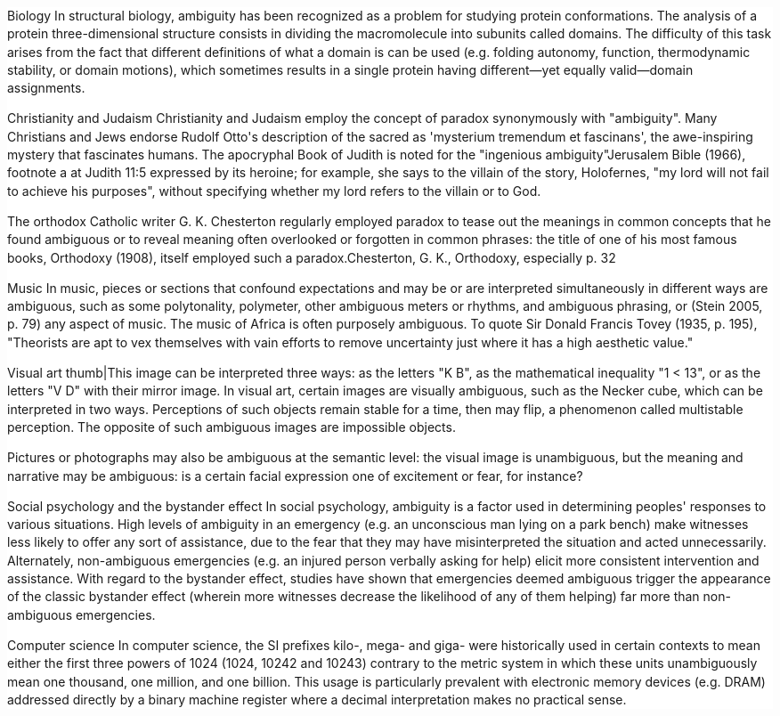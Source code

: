  Biology 
In structural biology, ambiguity has been recognized as a problem for studying protein conformations. The analysis of a protein three-dimensional structure consists in dividing the macromolecule into subunits called domains. The difficulty of this task arises from the fact that different definitions of what a domain is can be used (e.g. folding autonomy, function, thermodynamic stability, or domain motions), which sometimes results in a single protein having different—yet equally valid—domain assignments.

 Christianity and Judaism 
Christianity and Judaism employ the concept of paradox synonymously with "ambiguity". Many Christians and Jews endorse Rudolf Otto's description of the sacred as 'mysterium tremendum et fascinans', the awe-inspiring mystery that fascinates humans. The apocryphal Book of Judith is noted for the "ingenious ambiguity"Jerusalem Bible (1966), footnote a at Judith 11:5 expressed by its heroine; for example, she says to the villain of the story, Holofernes, "my lord will not fail to achieve his purposes", without specifying whether my lord refers to the villain or to God.

The orthodox Catholic writer G. K. Chesterton regularly employed paradox to tease out the meanings in common concepts that he found ambiguous or to reveal meaning often overlooked or forgotten in common phrases: the title of one of his most famous books, Orthodoxy (1908), itself employed such a paradox.Chesterton, G. K., Orthodoxy, especially p. 32

 Music 
In music, pieces or sections that confound expectations and may be or are interpreted simultaneously in different ways are ambiguous, such as some polytonality, polymeter, other ambiguous meters or rhythms, and ambiguous phrasing, or (Stein 2005, p. 79) any aspect of music. The music of Africa is often purposely ambiguous. To quote Sir Donald Francis Tovey (1935, p. 195), "Theorists are apt to vex themselves with vain efforts to remove uncertainty just where it has a high aesthetic value."

 Visual art 
thumb|This image can be interpreted three ways: as the letters "K B", as the mathematical inequality "1 < 13", or as the letters "V D" with their mirror image.
In visual art, certain images are visually ambiguous, such as the Necker cube, which can be interpreted in two ways. Perceptions of such objects remain stable for a time, then may flip, a phenomenon called multistable perception.
The opposite of such ambiguous images are impossible objects.

Pictures or photographs may also be ambiguous at the semantic level: the visual image is unambiguous, but the meaning and narrative may be ambiguous: is a certain facial expression one of excitement or fear, for instance?

 Social psychology and the bystander effect 
In social psychology, ambiguity is a factor used in determining peoples' responses to various situations. High levels of ambiguity in an emergency (e.g. an unconscious man lying on a park bench) make witnesses less likely to offer any sort of assistance, due to the fear that they may have misinterpreted the situation and acted unnecessarily. Alternately, non-ambiguous emergencies (e.g. an injured person verbally asking for help) elicit more consistent intervention and assistance. With regard to the bystander effect, studies have shown that emergencies deemed ambiguous trigger the appearance of the classic bystander effect (wherein more witnesses decrease the likelihood of any of them helping) far more than non-ambiguous emergencies.

 Computer science 
In computer science, the SI prefixes kilo-, mega- and giga- were historically used in certain contexts to mean either the first three powers of 1024 (1024, 10242 and 10243) contrary to the metric system in which these units unambiguously mean one thousand, one million, and one billion. This usage is particularly prevalent with electronic memory devices (e.g. DRAM) addressed directly by a binary machine register where a decimal interpretation makes no practical sense.
